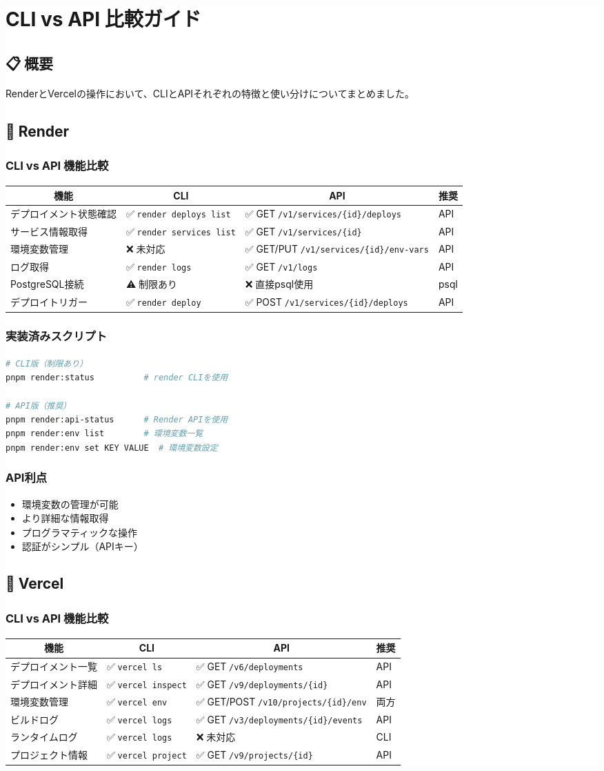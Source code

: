 # CLI vs API 比較ガイド

## 📋 概要

RenderとVercelの操作において、CLIとAPIそれぞれの特徴と使い分けについてまとめました。

## 🔄 Render

### CLI vs API 機能比較

| 機能                   | CLI                       | API                                     | 推奨 |
| ---------------------- | ------------------------- | --------------------------------------- | ---- |
| デプロイメント状態確認 | ✅ `render deploys list`  | ✅ GET `/v1/services/{id}/deploys`      | API  |
| サービス情報取得       | ✅ `render services list` | ✅ GET `/v1/services/{id}`              | API  |
| 環境変数管理           | ❌ 未対応                 | ✅ GET/PUT `/v1/services/{id}/env-vars` | API  |
| ログ取得               | ✅ `render logs`          | ✅ GET `/v1/logs`                       | API  |
| PostgreSQL接続         | ⚠️ 制限あり               | ❌ 直接psql使用                         | psql |
| デプロイトリガー       | ✅ `render deploy`        | ✅ POST `/v1/services/{id}/deploys`     | API  |

### 実装済みスクリプト

```bash
# CLI版（制限あり）
pnpm render:status          # render CLIを使用

# API版（推奨）
pnpm render:api-status      # Render APIを使用
pnpm render:env list        # 環境変数一覧
pnpm render:env set KEY VALUE  # 環境変数設定
```

### API利点

- 環境変数の管理が可能
- より詳細な情報取得
- プログラマティックな操作
- 認証がシンプル（APIキー）

## 🚀 Vercel

### CLI vs API 機能比較

| 機能               | CLI                 | API                                  | 推奨 |
| ------------------ | ------------------- | ------------------------------------ | ---- |
| デプロイメント一覧 | ✅ `vercel ls`      | ✅ GET `/v6/deployments`             | API  |
| デプロイメント詳細 | ✅ `vercel inspect` | ✅ GET `/v9/deployments/{id}`        | API  |
| 環境変数管理       | ✅ `vercel env`     | ✅ GET/POST `/v10/projects/{id}/env` | 両方 |
| ビルドログ         | ✅ `vercel logs`    | ✅ GET `/v3/deployments/{id}/events` | API  |
| ランタイムログ     | ✅ `vercel logs`    | ❌ 未対応                            | CLI  |
| プロジェクト情報   | ✅ `vercel project` | ✅ GET `/v9/projects/{id}`           | API  |
